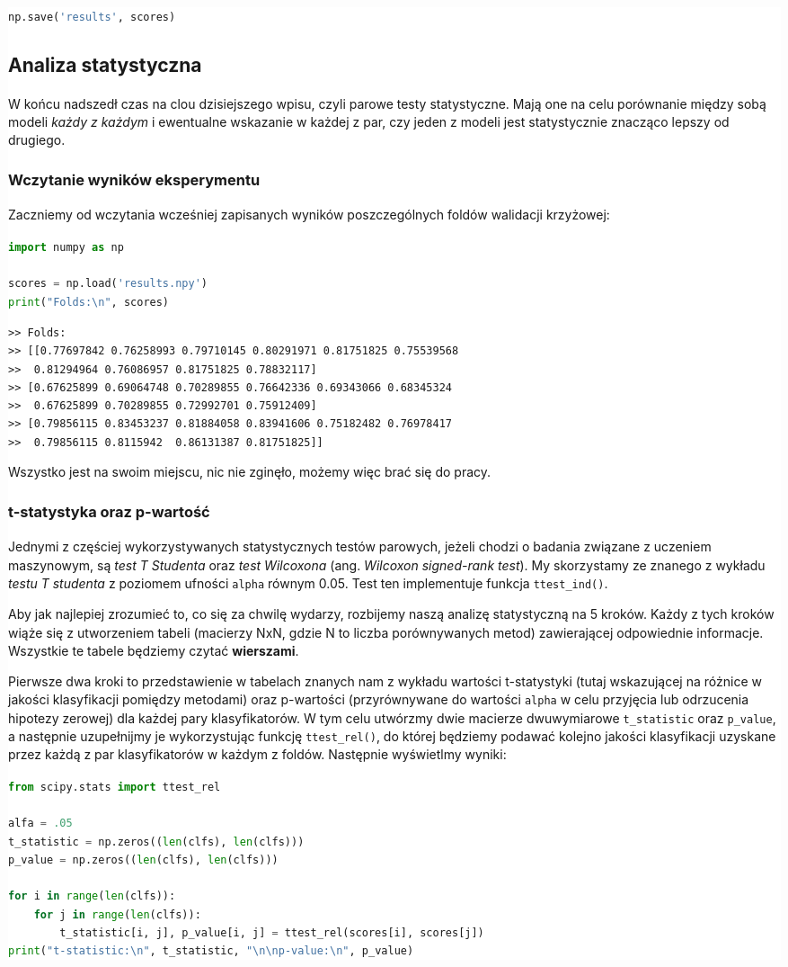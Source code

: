 ```python
np.save('results', scores)
```

## Analiza statystyczna

W końcu nadszedł czas na clou dzisiejszego wpisu, czyli parowe testy statystyczne. Mają one na celu porównanie między sobą modeli *każdy z każdym* i ewentualne wskazanie w każdej z par, czy jeden z modeli jest statystycznie znacząco lepszy od drugiego.

### Wczytanie wyników eksperymentu

Zaczniemy od wczytania wcześniej zapisanych wyników poszczególnych foldów walidacji krzyżowej:

```python
import numpy as np

scores = np.load('results.npy')
print("Folds:\n", scores)
```

```
>> Folds:
>> [[0.77697842 0.76258993 0.79710145 0.80291971 0.81751825 0.75539568
>>  0.81294964 0.76086957 0.81751825 0.78832117]
>> [0.67625899 0.69064748 0.70289855 0.76642336 0.69343066 0.68345324
>>  0.67625899 0.70289855 0.72992701 0.75912409]
>> [0.79856115 0.83453237 0.81884058 0.83941606 0.75182482 0.76978417
>>  0.79856115 0.8115942  0.86131387 0.81751825]]
```
Wszystko jest na swoim miejscu, nic nie zginęło, możemy więc brać się do pracy.

### t-statystyka oraz p-wartość

Jednymi z częściej wykorzystywanych statystycznych testów parowych, jeżeli chodzi o badania związane z uczeniem maszynowym, są *test T Studenta* oraz *test Wilcoxona* (ang. *Wilcoxon signed-rank test*). My skorzystamy ze znanego z wykładu *testu T studenta* z poziomem ufności `alpha` równym 0.05. Test ten implementuje funkcja `ttest_ind()`.

Aby jak najlepiej zrozumieć to, co się za chwilę wydarzy, rozbijemy naszą analizę statystyczną na 5 kroków. Każdy z tych kroków wiąże się z utworzeniem tabeli (macierzy NxN, gdzie N to liczba porównywanych metod) zawierającej odpowiednie informacje. Wszystkie te tabele będziemy czytać **wierszami**.

Pierwsze dwa kroki to przedstawienie w tabelach znanych nam z wykładu wartości t-statystyki (tutaj wskazującej na różnice w jakości klasyfikacji pomiędzy metodami) oraz p-wartości (przyrównywane do wartości `alpha` w celu przyjęcia lub odrzucenia hipotezy zerowej) dla każdej pary klasyfikatorów. W tym celu utwórzmy dwie macierze dwuwymiarowe `t_statistic` oraz `p_value`, a następnie uzupełnijmy je wykorzystując funkcję `ttest_rel()`, do której będziemy podawać kolejno jakości klasyfikacji uzyskane przez każdą z par klasyfikatorów w każdym z foldów. Następnie wyświetlmy wyniki:

```python
from scipy.stats import ttest_rel

alfa = .05
t_statistic = np.zeros((len(clfs), len(clfs)))
p_value = np.zeros((len(clfs), len(clfs)))

for i in range(len(clfs)):
    for j in range(len(clfs)):
        t_statistic[i, j], p_value[i, j] = ttest_rel(scores[i], scores[j])
print("t-statistic:\n", t_statistic, "\n\np-value:\n", p_value)
```
